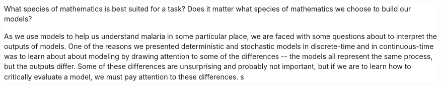 What species of mathematics is best suited for a task? Does it matter what species of mathematics we choose to build our models?  

As we use models to help us understand malaria in some particular place, we are faced with some questions about to interpret the outputs of models. One of the reasons we presented deterministic and stochastic models in discrete-time and in continuous-time was to learn about about modeling by drawing attention to some of the differences -- the models all represent the same process, but the outputs differ. Some of these differences are unsurprising and probably not important, but if we are to learn how to critically evaluate a model, we must pay attention to these differences.
s












